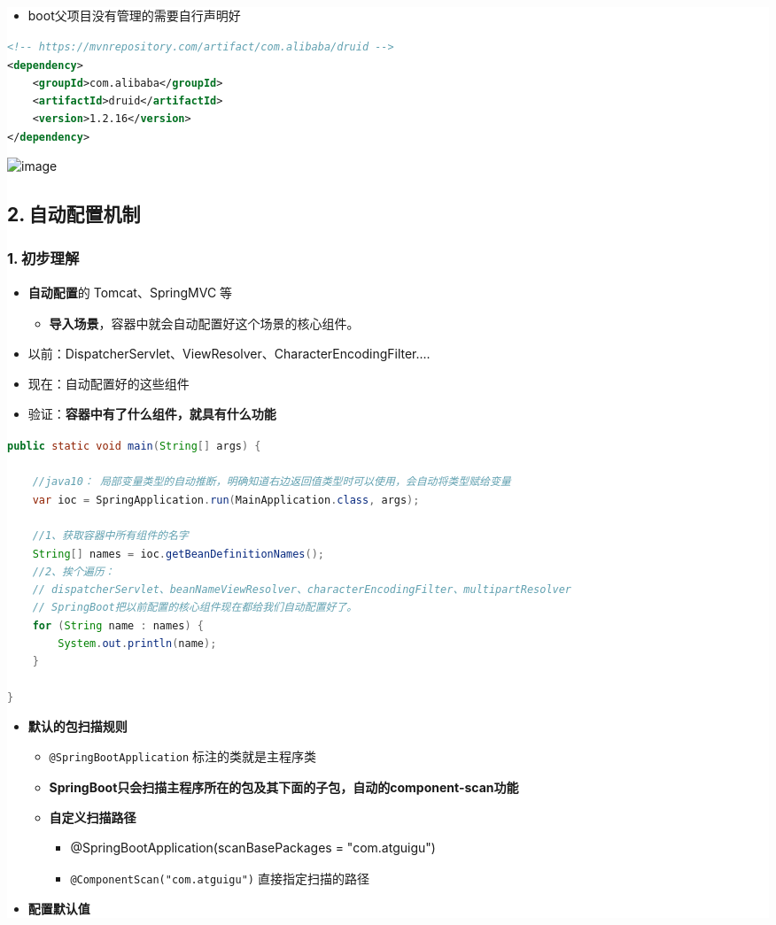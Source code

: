 - boot父项目没有管理的需要自行声明好

```xml
<!-- https://mvnrepository.com/artifact/com.alibaba/druid -->
<dependency>
    <groupId>com.alibaba</groupId>
    <artifactId>druid</artifactId>
    <version>1.2.16</version>
</dependency>
```

![image](https://cdn.jsdelivr.net/gh/747721653/picx-images-hosting@master/springboot/image.7j96mqlr0oo0.webp)

## 2. 自动配置机制

### 1. 初步理解

- **自动配置**的 Tomcat、SpringMVC 等

  - **导入场景**，容器中就会自动配置好这个场景的核心组件。
- 以前：DispatcherServlet、ViewResolver、CharacterEncodingFilter....
- 现在：自动配置好的这些组件
- 验证：**容器中有了什么组件，就具有什么功能**

```java
public static void main(String[] args) {

    //java10： 局部变量类型的自动推断，明确知道右边返回值类型时可以使用，会自动将类型赋给变量
    var ioc = SpringApplication.run(MainApplication.class, args);

    //1、获取容器中所有组件的名字
    String[] names = ioc.getBeanDefinitionNames();
    //2、挨个遍历：
    // dispatcherServlet、beanNameViewResolver、characterEncodingFilter、multipartResolver
    // SpringBoot把以前配置的核心组件现在都给我们自动配置好了。
    for (String name : names) {
        System.out.println(name);
    }

}
```

- **默认的包扫描规则**

  * `@SpringBootApplication` 标注的类就是主程序类

  - **SpringBoot只会扫描主程序所在的包及其下面的子包，自动的component-scan功能**

  - **自定义扫描路径**

    * @SpringBootApplication(scanBasePackages = "com.atguigu")

    * `@ComponentScan("com.atguigu")` 直接指定扫描的路径

- **配置默认值**
